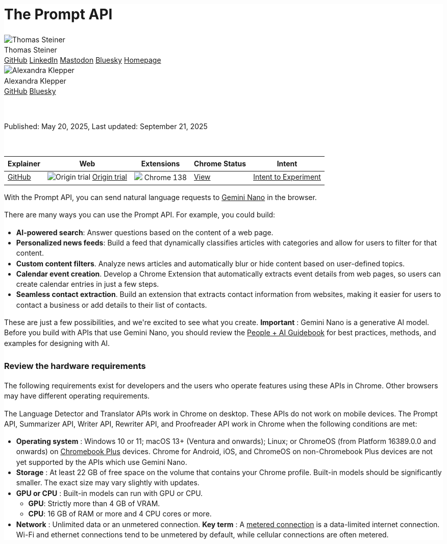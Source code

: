 # The Prompt API

![Thomas Steiner](https://web.dev/images/authors/thomassteiner.jpg)  
Thomas Steiner  
[GitHub](https://github.com/tomayac) [LinkedIn](https://www.linkedin.com/in/thomassteinerlinkedin) [Mastodon](https://toot.cafe/@tomayac) [Bluesky](https://bsky.app/profile/tomayac.com) [Homepage](https://blog.tomayac.com/)  
![Alexandra Klepper](https://web.dev/images/authors/alexandraklepper.jpg)  
Alexandra Klepper  
[GitHub](https://github.com/alexandrascript) [Bluesky](https://bsky.app/profile/alexandrascript.com)

<br />


Published: May 20, 2025, Last updated: September 21, 2025

<br />

|                         Explainer                          |                                                                                  Web                                                                                  |                                 Extensions                                 |                       Chrome Status                       |                                                  Intent                                                   |
|------------------------------------------------------------|-----------------------------------------------------------------------------------------------------------------------------------------------------------------------|----------------------------------------------------------------------------|-----------------------------------------------------------|-----------------------------------------------------------------------------------------------------------|
| [GitHub](https://github.com/webmachinelearning/prompt-api) | ![Origin trial](https://developer.chrome.com/static/images/experiment.svg) [Origin trial](https://developer.chrome.com/origintrials/#/view_trial/2533837740349325313) | ![](https://developer.chrome.com/static/images/chrome_logo.svg) Chrome 138 | [View](https://chromestatus.com/feature/5134603979063296) | [Intent to Experiment](https://groups.google.com/a/chromium.org/g/blink-dev/c/6uBwiiFohAU/m/WhaKAB9fAAAJ) |

With the Prompt API, you can send natural language requests to
[Gemini Nano](https://deepmind.google/technologies/gemini/nano/) in the browser.

There are many ways you can use the Prompt API. For example, you could build:

- **AI-powered search**: Answer questions based on the content of a web page.
- **Personalized news feeds**: Build a feed that dynamically classifies articles with categories and allow for users to filter for that content.
- **Custom content filters**. Analyze news articles and automatically blur or hide content based on user-defined topics.
- **Calendar event creation**. Develop a Chrome Extension that automatically extracts event details from web pages, so users can create calendar entries in just a few steps.
- **Seamless contact extraction**. Build an extension that extracts contact information from websites, making it easier for users to contact a business or add details to their list of contacts.

These are just a few possibilities, and we're excited to see what you create.
**Important** : Gemini Nano is a generative AI model. Before you build with APIs that use Gemini Nano, you should review the [People + AI Guidebook](https://pair.withgoogle.com/guidebook/) for best practices, methods, and examples for designing with AI.  

### Review the hardware requirements

The following requirements exist for developers and the users who operate features using these
APIs in Chrome. Other browsers may have different operating requirements.

The Language Detector and Translator APIs work in Chrome on desktop. These APIs do not work on
mobile devices. The Prompt API, Summarizer API, Writer API, Rewriter API, and Proofreader API work
in Chrome when the following conditions are met:

- **Operating system** : Windows 10 or 11; macOS 13+ (Ventura and onwards); Linux; or ChromeOS (from Platform 16389.0.0 and onwards) on [Chromebook Plus](https://www.google.com/chromebook/chromebookplus/) devices. Chrome for Android, iOS, and ChromeOS on non-Chromebook Plus devices are not yet supported by the APIs which use Gemini Nano.
- **Storage** : At least 22 GB of free space on the volume that contains your Chrome profile. Built-in models should be significantly smaller. The exact size may vary slightly with updates.
- **GPU or CPU** : Built-in models can run with GPU or CPU.
  - **GPU**: Strictly more than 4 GB of VRAM.
  - **CPU**: 16 GB of RAM or more and 4 CPU cores or more.
- **Network** : Unlimited data or an unmetered connection. **Key term** : A [metered connection](https://support.microsoft.com/windows/metered-connections-in-windows-7b33928f-a144-b265-97b6-f2e95a87c408) is a data-limited internet connection. Wi-Fi and ethernet connections tend to be unmetered by default, while cellular connections are often metered.
